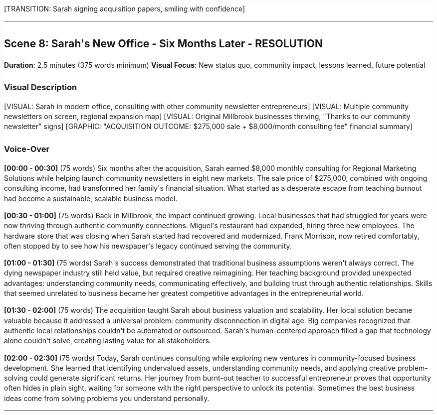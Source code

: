 [TRANSITION: Sarah signing acquisition papers, smiling with confidence]

---

## Scene 8: Sarah's New Office - Six Months Later - RESOLUTION
**Duration**: 2.5 minutes (375 words minimum)
**Visual Focus**: New status quo, community impact, lessons learned, future potential

### Visual Description
[VISUAL: Sarah in modern office, consulting with other community newsletter entrepreneurs]
[VISUAL: Multiple community newsletters on screen, regional expansion map]
[VISUAL: Original Millbrook businesses thriving, "Thanks to our community newsletter" signs]
[GRAPHIC: "ACQUISITION OUTCOME: $275,000 sale + $8,000/month consulting fee" financial summary]

### Voice-Over
**[00:00 - 00:30]** (75 words)
Six months after the acquisition, Sarah earned $8,000 monthly consulting for Regional Marketing Solutions while helping launch community newsletters in eight new markets. The sale price of $275,000, combined with ongoing consulting income, had transformed her family's financial situation. What started as a desperate escape from teaching burnout had become a sustainable, scalable business model.

**[00:30 - 01:00]** (75 words)
Back in Millbrook, the impact continued growing. Local businesses that had struggled for years were now thriving through authentic community connections. Miguel's restaurant had expanded, hiring three new employees. The hardware store that was closing when Sarah started had recovered and modernized. Frank Morrison, now retired comfortably, often stopped by to see how his newspaper's legacy continued serving the community.

**[01:00 - 01:30]** (75 words)
Sarah's success demonstrated that traditional business assumptions weren't always correct. The dying newspaper industry still held value, but required creative reimagining. Her teaching background provided unexpected advantages: understanding community needs, communicating effectively, and building trust through authentic relationships. Skills that seemed unrelated to business became her greatest competitive advantages in the entrepreneurial world.

**[01:30 - 02:00]** (75 words)
The acquisition taught Sarah about business valuation and scalability. Her local solution became valuable because it addressed a universal problem: community disconnection in digital age. Big companies recognized that authentic local relationships couldn't be automated or outsourced. Sarah's human-centered approach filled a gap that technology alone couldn't solve, creating lasting value for all stakeholders.

**[02:00 - 02:30]** (75 words)
Today, Sarah continues consulting while exploring new ventures in community-focused business development. She learned that identifying undervalued assets, understanding community needs, and applying creative problem-solving could generate significant returns. Her journey from burnt-out teacher to successful entrepreneur proves that opportunity often hides in plain sight, waiting for someone with the right perspective to unlock its potential. Sometimes the best business ideas come from solving problems you understand personally.

---
